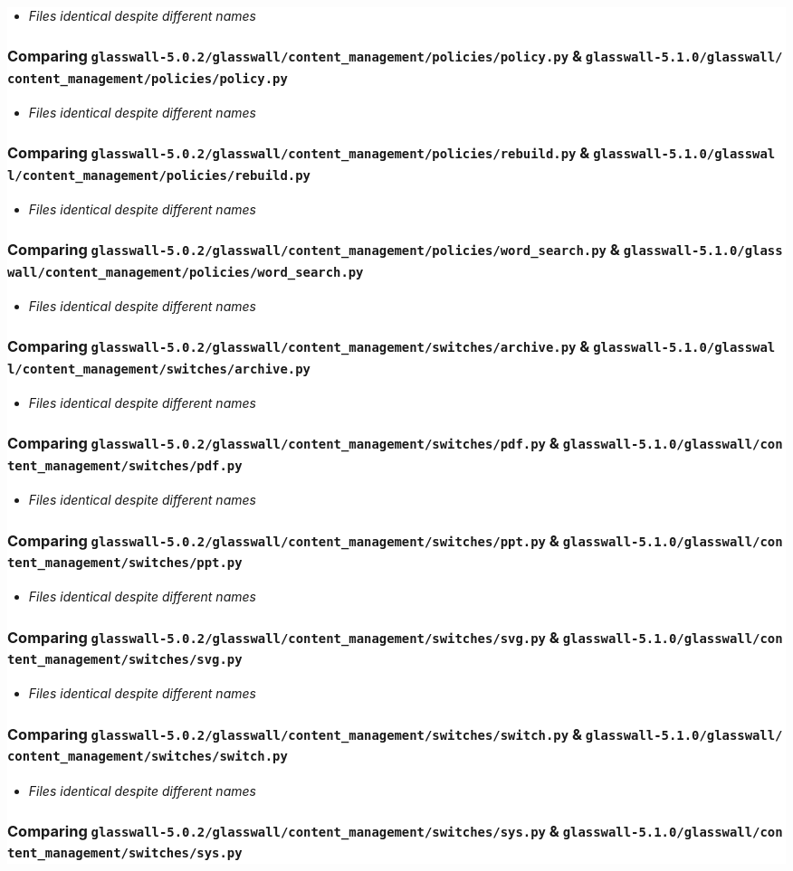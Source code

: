  * *Files identical despite different names*

### Comparing `glasswall-5.0.2/glasswall/content_management/policies/policy.py` & `glasswall-5.1.0/glasswall/content_management/policies/policy.py`

 * *Files identical despite different names*

### Comparing `glasswall-5.0.2/glasswall/content_management/policies/rebuild.py` & `glasswall-5.1.0/glasswall/content_management/policies/rebuild.py`

 * *Files identical despite different names*

### Comparing `glasswall-5.0.2/glasswall/content_management/policies/word_search.py` & `glasswall-5.1.0/glasswall/content_management/policies/word_search.py`

 * *Files identical despite different names*

### Comparing `glasswall-5.0.2/glasswall/content_management/switches/archive.py` & `glasswall-5.1.0/glasswall/content_management/switches/archive.py`

 * *Files identical despite different names*

### Comparing `glasswall-5.0.2/glasswall/content_management/switches/pdf.py` & `glasswall-5.1.0/glasswall/content_management/switches/pdf.py`

 * *Files identical despite different names*

### Comparing `glasswall-5.0.2/glasswall/content_management/switches/ppt.py` & `glasswall-5.1.0/glasswall/content_management/switches/ppt.py`

 * *Files identical despite different names*

### Comparing `glasswall-5.0.2/glasswall/content_management/switches/svg.py` & `glasswall-5.1.0/glasswall/content_management/switches/svg.py`

 * *Files identical despite different names*

### Comparing `glasswall-5.0.2/glasswall/content_management/switches/switch.py` & `glasswall-5.1.0/glasswall/content_management/switches/switch.py`

 * *Files identical despite different names*

### Comparing `glasswall-5.0.2/glasswall/content_management/switches/sys.py` & `glasswall-5.1.0/glasswall/content_management/switches/sys.py`
